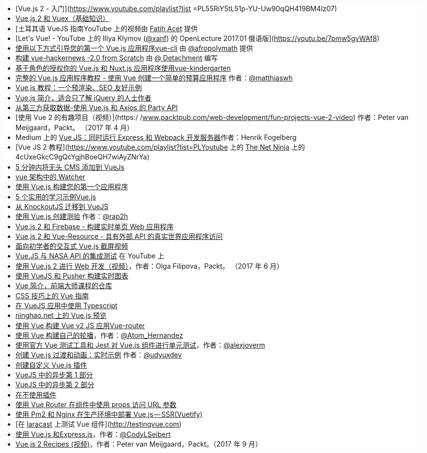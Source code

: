 - [Vue.js 2 - 入门](https://www.youtube.com/playlist?list =PL55RiY5tL51p-YU-Uw90qQH419BM4Iz07)
- [Vue.js 2 和 Vuex（基础知识）](https://www.youtube.com/playlist?list=PL55RiY5tL51pT0DNJraU93FhMzhXxtDAo)
- [土耳其语 VueJS 指南YouTube 上的视频由 [Fatih Acet](http://fatihacet.com) 提供
- [Let's Vue! - YouTube 上的 Illya Klymov ([@xanf](https://github.com/xanf/)) 的 OpenLecture 2017.01 俄语版](https://youtu.be/7pmw5gvWAf8)
- [使用以下方式引导您的第一个 Vue.js 应用程序vue-cli](https://afropolymath.svbtle.com/bootstrapping-your-first-vue-js-project/) 由 [@afropolymath](https://twitter.com/afropolymath) 提供
- [构建 vue-hackernews -2.0 from Scratch](https://github.com/Detachment/Build-vue-hackernews-2.0-from-scratch) 由 [@ Detachment](https://github.com/Detachment) 编写
- [基于角色的授权你的 Vue.js 和 Nuxt.js 应用程序使用vue-kindergarten](https://medium.com/@JiriChara/role-based-authorization-for-your-vue-js-and-nuxt-js-applications-using-vue-kindergarten-fd483e013ec5#.kp81np177)
- [完整的 Vue.js 应用程序教程 - 使用 Vue 创建一个简单的预算应用程序](http://matthiashager.com/complete-vuejs-application-tutorial) 作者：[@matthiaswh](https://github.com/matthiaswh)
- [Vue.js 教程：一个预渲染、SEO 友好示例](https://snipcart.com/blog/vuejs-tutorial-seo-example)
- [Vue.js 简介，适合只了解 jQuery 的人士作者](https://medium.com/@mattrothenberg/vue-js-introduction-for-people-who-know-just-enough-jquery-to-get-by-eab5aa193d77)
- [从第三方获取数据-使用 Vue.js 和 Axios 的 Party API](https://www.sitepoint.com/fetching-data-third-party-api-vue-axios/)
- [使用 Vue 2 的有趣项目（视频）](https:/ /www.packtpub.com/web-development/fun-projects-vue-2-video) 作者：Peter van Meijgaard，Packt。 （2017 年 4 月）
- Medium 上的 [Vue JS：同时运行 Express 和 Webpack 开发服务器](https://medium.com/dailyjs/vue-js-simultaneously-running-express-and-webpack-dev-server-292f4a7ed7a3)作者：Henrik Fogelberg
- [Vue JS 2 教程](https://www.youtube.com/playlist?list=PLYoutube 上的 [The Net Ninja](https://www.thenetninja.co.uk) 上的 4cUxeGkcC9gQcYgjhBoeQH7wiAyZNrYa)
- [5 分钟内将无头 CMS 添加到 VueJs](https://www.storyblok.com/tp/add-a-headless-CMS-to-vuejs-in-5-minutes)
- [vue 架构中的 Watcher](https://github.com/dengwanc/dengwanc.github.io/issues/11)
- [使用 Vue.js 构建您的第一个应用程序](http://tutorialzine.com/2016/08/building-your-first-app-with-vue-js/)
- [5 个实用的学习示例Vue.js](http://tutorialzine.com/2016/03/5-practical-examples-for-learning-vue-js/)
- [从 KnockoutJS 迁移到 VueJS](https://jes.al/2017/05/migrating-from-knockoutjs-to-vuejs/)
- [使用 Vue.js 创建测验](https://medium.com/@rap2h/create-a-quiz-with-vue-js-ed1e8e0e8294) 作者：[@rap2h](https://twitter.com/rap2h)
- [Vue.js 2 和 Firebase - 构建实时单页 Web 应用程序](https://www.youtube.com/watch?v=we4zuQIXmnw)
- [Vue.js 2 和 Vue-Resource - 具有外部 API 的真实世界应用程序访问](https://www.youtube.com/watch?v=p-7Zi9xYt2M)
- [面向初学者的交互式 Vue.js 截屏视频](https://scrimba.com/playlist/playlist-38)
- [Vue.JS 与 NASA API 的集成测试](https://www.youtube.com/watch?v=uC5b2VDATDU) 在 YouTube 上
- [使用 Vue.js 2 进行 Web 开发（视频）](https://www.packtpub.com/web-development/web-development-vuejs-2-video)，作者：Olga Filipova，Packt。 （2017 年 6 月）
- [使用 VueJS 和 Pusher 构建实时图表](https://blog.pusher.com/build-realtime-chart-with-vuejs-pusher/)
- [Vue 简介，前端大师课程的仓库](https://github.com/sdras/intro-to-vue)
- [CSS 技巧上的 Vue 指南](https://css-tricks.com/guides/vue/)
- [在 VueJS 应用中使用 Typescript](https://medium.com/coding-blocks/using-typescript-in-your-vue-app-c4aba0bbc8bc)
- [ninghao.net 上的 Vue.js 预览](https://ninghao.net/course/4256)
- [使用 Vue 构建 Vue v2 JS 应用Vue-router](https://www.liquidlight.co.uk/blog/article/building-a-vue-v2-js-app-using-vue-router/)
- [使用 Vue 构建自己的轮播](https://medium.com/@davidatomhernandez/how-to-a-simple-carousel-with-vue-138715d615d7)，作者：[@Atom_Hernandez](https://twitter.com/Atom_Hernandez)
- [使用官方 Vue 测试工具和 Jest 对 Vue.js 组件进行单元测试](https://alexjoverm.github.io/series/Unit-Testing-Vue-js-Components-with-the-Official-Vue-Testing-Tools-and-Jest/)，作者：[@alexjoverm](https://twitter.com/alexjoverm)
- [创建 Vue.js 过渡和动画：实时示例](https://snipcart.com/blog/vuejs-transitions-animations) 作者：[@udyuxdev](https://twitter.com/UdyUXDev)
- [创建自定义 Vue.js 插件](https://alligator.io/vuejs/creating-custom-plugins/)
- [VueJS 中的异步第 1 部分](https://medium.com/js-dojo/async-in-vue-js-part-1-28d96f751a2e)
- [VueJS 中的异步第 2 部分](https://medium.com/js-dojo/async-in-vuejs-part-2-45e81c836e38)
- [在不使用插件](https://www.mikestreety.co.uk/blog/vue-js-using-localstorage-with-the-vuex-store)
- [使用 Vue Router 在组件中使用 props 访问 URL 参数](https://www.youtube.com/watch?v=ESg0k2zdME4)
- [使用 Pm2 和 Nginx 在生产环境中部署 Vue.js — SSR(Vuetify)](https://medium.com/@kamerk22/deploy-vue-js-ssr-vuetify-on-production-with-pm2-and-nginx-ec7b5c0748a3)
- [在 [laracast](https://laracasts.com/series/testing-vue) 上测试 Vue 组件](http://testingvue.com)
- [使用 Vue.js 和Express.js](https://www.youtube.com/watch?v=Fa4cRMaTDUI&t=)，作者：[@CodyLSeibert](https://twitter.com/CodyLSeibert)
- [Vue.js 2 Recipes (视频)](https://www.packtpub.com/application-development/vuejs-2-recipes-video)，作者：Peter van Meijgaard，Packt。（2017 年 9 月）
